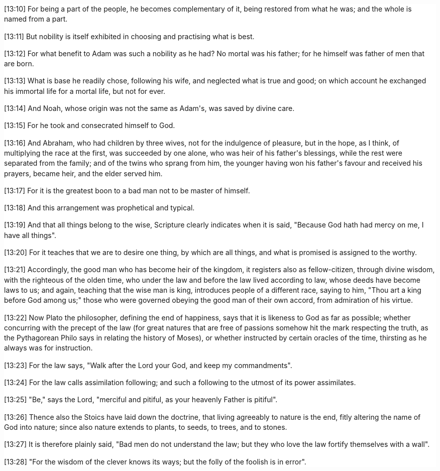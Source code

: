 [13:10] For being a part of the people, he becomes complementary of it, being restored from what he was; and the whole is named from a part.

[13:11] But nobility is itself exhibited in choosing and practising what is best.

[13:12] For what benefit to Adam was such a nobility as he had? No mortal was his father; for he himself was father of men that are born.

[13:13] What is base he readily chose, following his wife, and neglected what is true and good; on which account he exchanged his immortal life for a mortal life, but not for ever.

[13:14] And Noah, whose origin was not the same as Adam's, was saved by divine care.

[13:15] For he took and consecrated himself to God.

[13:16] And Abraham, who had children by three wives, not for the indulgence of pleasure, but in the hope, as I think, of multiplying the race at the first, was succeeded by one alone, who was heir of his father's blessings, while the rest were separated from the family; and of the twins who sprang from him, the younger having won his father's favour and received his prayers, became heir, and the elder served him.

[13:17] For it is the greatest boon to a bad man not to be master of himself.

[13:18] And this arrangement was prophetical and typical.

[13:19] And that all things belong to the wise, Scripture clearly indicates when it is said, "Because God hath had mercy on me, I have all things".

[13:20] For it teaches that we are to desire one thing, by which are all things, and what is promised is assigned to the worthy.

[13:21] Accordingly, the good man who has become heir of the kingdom, it registers also as fellow-citizen, through divine wisdom, with the righteous of the olden time, who under the law and before the law lived according to law, whose deeds have become laws to us; and again, teaching that the wise man is king, introduces people of a different race, saying to him, "Thou art a king before God among us;" those who were governed obeying the good man of their own accord, from admiration of his virtue.

[13:22] Now Plato the philosopher, defining the end of happiness, says that it is likeness to God as far as possible; whether concurring with the precept of the law (for great natures that are free of passions somehow hit the mark respecting the truth, as the Pythagorean Philo says in relating the history of Moses), or whether instructed by certain oracles of the time, thirsting as he always was for instruction.

[13:23] For the law says, "Walk after the Lord your God, and keep my commandments".

[13:24] For the law calls assimilation following; and such a following to the utmost of its power assimilates.

[13:25] "Be," says the Lord, "merciful and pitiful, as your heavenly Father is pitiful".

[13:26] Thence also the Stoics have laid down the doctrine, that living agreeably to nature is the end, fitly altering the name of God into nature; since also nature extends to plants, to seeds, to trees, and to stones.

[13:27] It is therefore plainly said, "Bad men do not understand the law; but they who love the law fortify themselves with a wall".

[13:28] "For the wisdom of the clever knows its ways; but the folly of the foolish is in error".
